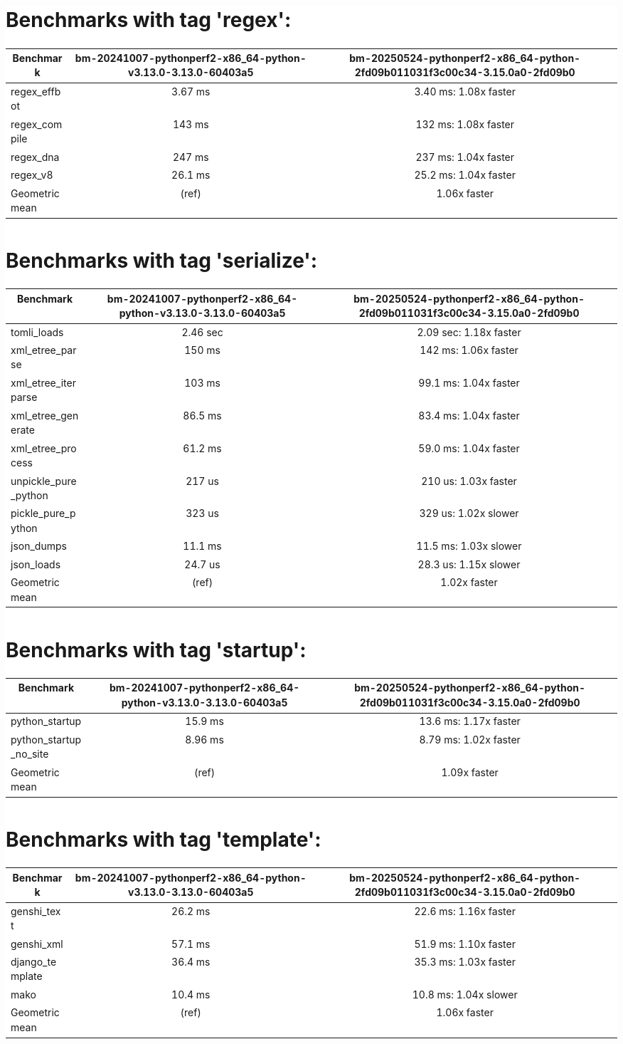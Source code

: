 Benchmarks with tag 'regex':
============================

| Benchmark      | bm-20241007-pythonperf2-x86_64-python-v3.13.0-3.13.0-60403a5 | bm-20250524-pythonperf2-x86_64-python-2fd09b011031f3c00c34-3.15.0a0-2fd09b0 |
|----------------|:------------------------------------------------------------:|:---------------------------------------------------------------------------:|
| regex_effbot   | 3.67 ms                                                      | 3.40 ms: 1.08x faster                                                       |
| regex_compile  | 143 ms                                                       | 132 ms: 1.08x faster                                                        |
| regex_dna      | 247 ms                                                       | 237 ms: 1.04x faster                                                        |
| regex_v8       | 26.1 ms                                                      | 25.2 ms: 1.04x faster                                                       |
| Geometric mean | (ref)                                                        | 1.06x faster                                                                |

Benchmarks with tag 'serialize':
================================

| Benchmark            | bm-20241007-pythonperf2-x86_64-python-v3.13.0-3.13.0-60403a5 | bm-20250524-pythonperf2-x86_64-python-2fd09b011031f3c00c34-3.15.0a0-2fd09b0 |
|----------------------|:------------------------------------------------------------:|:---------------------------------------------------------------------------:|
| tomli_loads          | 2.46 sec                                                     | 2.09 sec: 1.18x faster                                                      |
| xml_etree_parse      | 150 ms                                                       | 142 ms: 1.06x faster                                                        |
| xml_etree_iterparse  | 103 ms                                                       | 99.1 ms: 1.04x faster                                                       |
| xml_etree_generate   | 86.5 ms                                                      | 83.4 ms: 1.04x faster                                                       |
| xml_etree_process    | 61.2 ms                                                      | 59.0 ms: 1.04x faster                                                       |
| unpickle_pure_python | 217 us                                                       | 210 us: 1.03x faster                                                        |
| pickle_pure_python   | 323 us                                                       | 329 us: 1.02x slower                                                        |
| json_dumps           | 11.1 ms                                                      | 11.5 ms: 1.03x slower                                                       |
| json_loads           | 24.7 us                                                      | 28.3 us: 1.15x slower                                                       |
| Geometric mean       | (ref)                                                        | 1.02x faster                                                                |

Benchmarks with tag 'startup':
==============================

| Benchmark              | bm-20241007-pythonperf2-x86_64-python-v3.13.0-3.13.0-60403a5 | bm-20250524-pythonperf2-x86_64-python-2fd09b011031f3c00c34-3.15.0a0-2fd09b0 |
|------------------------|:------------------------------------------------------------:|:---------------------------------------------------------------------------:|
| python_startup         | 15.9 ms                                                      | 13.6 ms: 1.17x faster                                                       |
| python_startup_no_site | 8.96 ms                                                      | 8.79 ms: 1.02x faster                                                       |
| Geometric mean         | (ref)                                                        | 1.09x faster                                                                |

Benchmarks with tag 'template':
===============================

| Benchmark       | bm-20241007-pythonperf2-x86_64-python-v3.13.0-3.13.0-60403a5 | bm-20250524-pythonperf2-x86_64-python-2fd09b011031f3c00c34-3.15.0a0-2fd09b0 |
|-----------------|:------------------------------------------------------------:|:---------------------------------------------------------------------------:|
| genshi_text     | 26.2 ms                                                      | 22.6 ms: 1.16x faster                                                       |
| genshi_xml      | 57.1 ms                                                      | 51.9 ms: 1.10x faster                                                       |
| django_template | 36.4 ms                                                      | 35.3 ms: 1.03x faster                                                       |
| mako            | 10.4 ms                                                      | 10.8 ms: 1.04x slower                                                       |
| Geometric mean  | (ref)                                                        | 1.06x faster                                                                |
